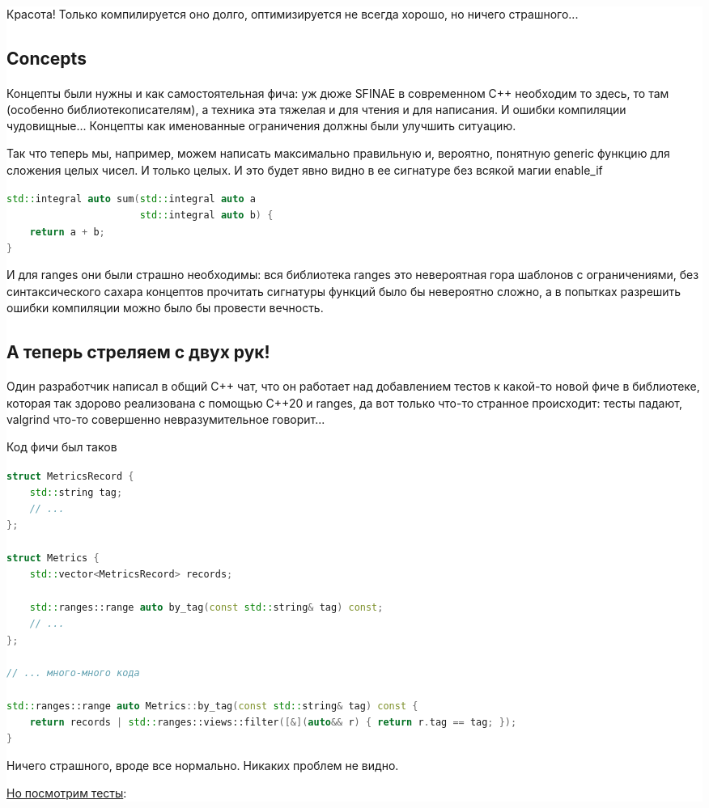 Красота! Только компилируется оно долго, оптимизируется не всегда хорошо, но ничего страшного...

## Concepts

Концепты были нужны и как самостоятельная фича: уж дюже SFINAE в современном C++ необходим то здесь, то там (особенно библиотекописателям), а техника эта тяжелая и для чтения и для написания. И ошибки компиляции чудовищные... Концепты как именованные ограничения должны были улучшить ситуацию.

Так что теперь мы, например, можем написать максимально правильную и, вероятно, понятную generic функцию для сложения целых чисел. И только целых. И это будет явно видно в ее сигнатуре без всякой магии enable_if

```C++
std::integral auto sum(std::integral auto a
                       std::integral auto b) {
    return a + b;
}
```

И для ranges они были страшно необходимы: вся библиотека ranges это невероятная гора шаблонов с ограничениями, без синтаксического сахара концептов прочитать сигнатуры функций было бы невероятно сложно, а в попытках разрешить ошибки компиляции можно было бы провести вечность.


## А теперь стреляем с двух рук!

Один разработчик написал в общий C++ чат, что он работает над добавлением тестов к какой-то новой фиче в библиотеке, которая так здорово реализована с помощью C++20 и ranges, да вот только что-то странное происходит: тесты падают, valgrind что-то совершенно невразумительное говорит...

Код фичи был таков

```C++
struct MetricsRecord {
    std::string tag;
    // ...
};

struct Metrics {
    std::vector<MetricsRecord> records;

    std::ranges::range auto by_tag(const std::string& tag) const;
    // ...
};

// ... много-много кода

std::ranges::range auto Metrics::by_tag(const std::string& tag) const {
    return records | std::ranges::views::filter([&](auto&& r) { return r.tag == tag; });
}
```

Ничего страшного, вроде все нормально. Никаких проблем не видно.

[Но посмотрим тесты](https://godbolt.org/z/Wjqvoc9e5):
